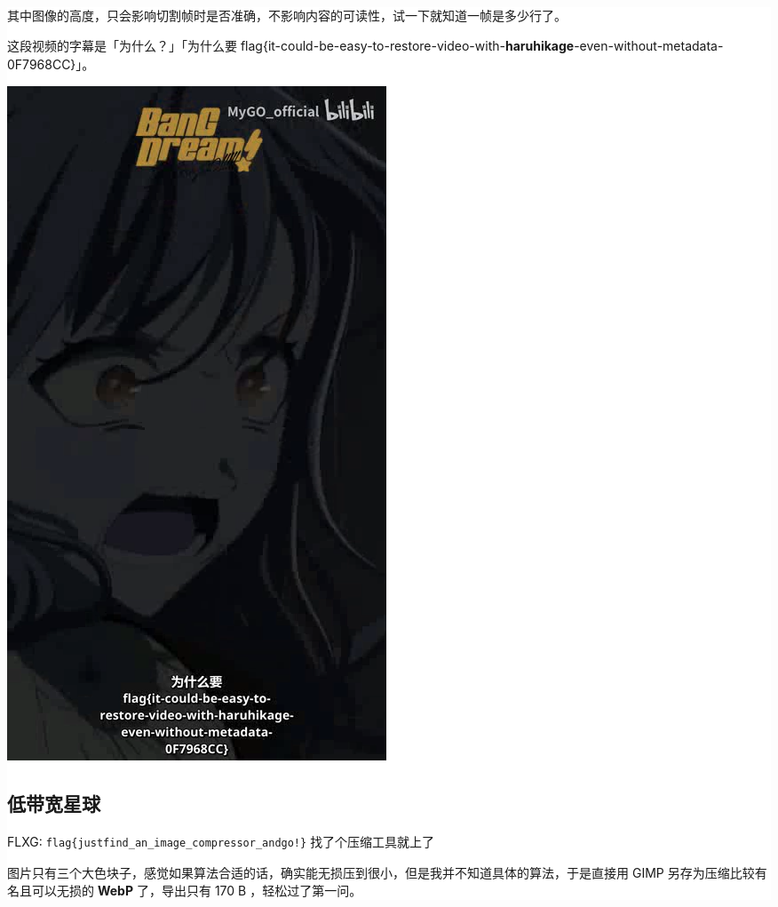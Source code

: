 其中图像的高度，只会影响切割帧时是否准确，不影响内容的可读性，试一下就知道一帧是多少行了。

这段视频的字幕是「为什么？」「为什么要 flag{it-could-be-easy-to-restore-video-with-**haruhikage**-even-without-metadata-0F7968CC}」。

![还原的视频一帧](./haruhikage.png)

## 低带宽星球

FLXG: `flag{justfind_an_image_compressor_andgo!}` 找了个压缩工具就上了

图片只有三个大色块子，感觉如果算法合适的话，确实能无损压到很小，但是我并不知道具体的算法，于是直接用 GIMP 另存为压缩比较有名且可以无损的 **WebP** 了，导出只有 170 B ，轻松过了第一问。
